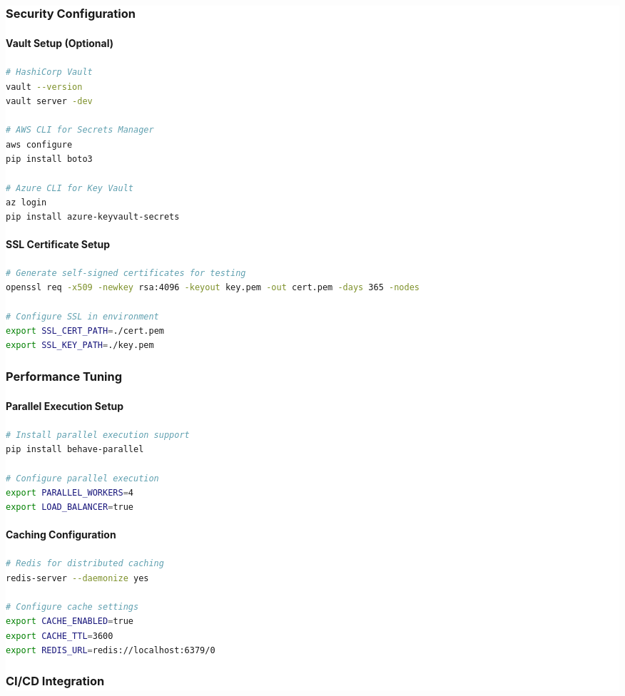### Security Configuration

#### Vault Setup (Optional)
```bash
# HashiCorp Vault
vault --version
vault server -dev

# AWS CLI for Secrets Manager
aws configure
pip install boto3

# Azure CLI for Key Vault
az login
pip install azure-keyvault-secrets
```

#### SSL Certificate Setup
```bash
# Generate self-signed certificates for testing
openssl req -x509 -newkey rsa:4096 -keyout key.pem -out cert.pem -days 365 -nodes

# Configure SSL in environment
export SSL_CERT_PATH=./cert.pem
export SSL_KEY_PATH=./key.pem
```

### Performance Tuning

#### Parallel Execution Setup
```bash
# Install parallel execution support
pip install behave-parallel

# Configure parallel execution
export PARALLEL_WORKERS=4
export LOAD_BALANCER=true
```

#### Caching Configuration
```bash
# Redis for distributed caching
redis-server --daemonize yes

# Configure cache settings
export CACHE_ENABLED=true
export CACHE_TTL=3600
export REDIS_URL=redis://localhost:6379/0
```

### CI/CD Integration
